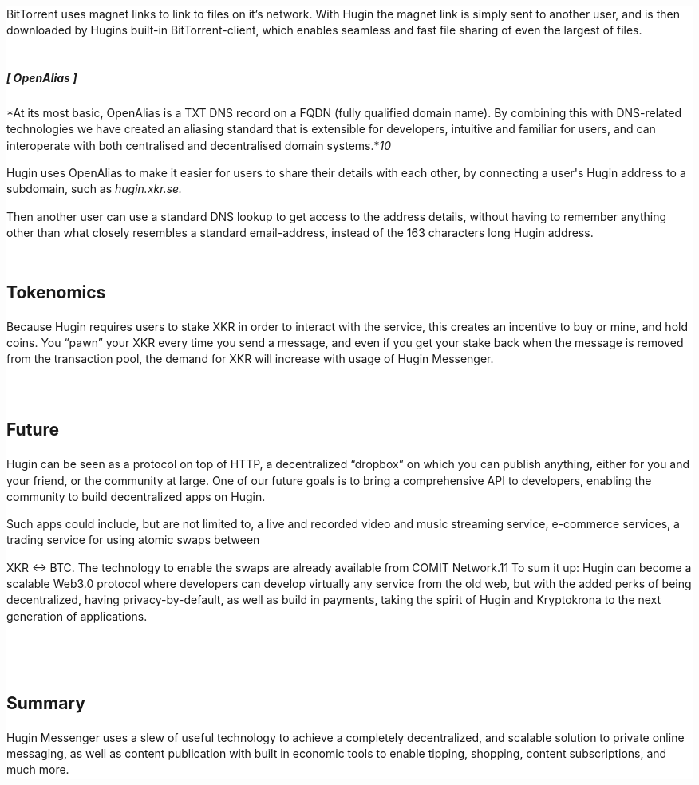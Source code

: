 BitTorrent uses magnet links to link to files on it’s network. With Hugin the magnet link is simply sent to another user, and is then downloaded by Hugins built-in BitTorrent-client, which enables seamless and fast file sharing of even the largest of files.
<br/>
<br/>

##### [ OpenAlias ]

*At its most basic, OpenAlias is a TXT DNS record on a FQDN (fully qualified domain name). By combining this with DNS-related technologies we have created an aliasing standard that is extensible for developers, intuitive and familiar for users, and can interoperate with both centralised and decentralised domain systems.**10*

Hugin uses OpenAlias to make it easier for users to share their details with each other, by connecting a user's Hugin address to a subdomain, such as *hugin.xkr.se.*

Then another user can use a standard DNS lookup to get access to the address details, without having to remember anything other than what closely resembles a standard email-address, instead of the 163 characters long Hugin address.
<br/>
<br/>

## **Tokenomics**

Because Hugin requires users to stake XKR in order to interact with the service, this creates an incentive to buy or mine, and hold coins. You “pawn” your XKR every time you send a message, and even if you get your stake back when the message is removed from the transaction pool, the demand for XKR will increase with usage of Hugin Messenger.

<br/>

## **Future**

Hugin can be seen as a protocol on top of HTTP, a decentralized “dropbox” on which you can publish anything, either for you and your friend, or the community at large. One of our future goals is to bring a comprehensive API to developers, enabling the community to build decentralized apps on Hugin.

Such apps could include, but are not limited to, a live and recorded video and music streaming service, e-commerce services, a trading service for using atomic swaps between

XKR <-> BTC. The technology to enable the swaps are already available from COMIT Network.11
 To sum it up: Hugin can become a scalable Web3.0 protocol where developers can develop virtually any service from the old web, but with the added perks of being decentralized, having privacy-by-default, as well as build in payments, taking the spirit of Hugin and Kryptokrona to the next generation of applications.

<br/>
<br/>

## **Summary**

Hugin Messenger uses a slew of useful technology to achieve a completely decentralized, and scalable solution to private online messaging, as well as content publication with built in economic tools to enable tipping, shopping, content subscriptions, and much more.
